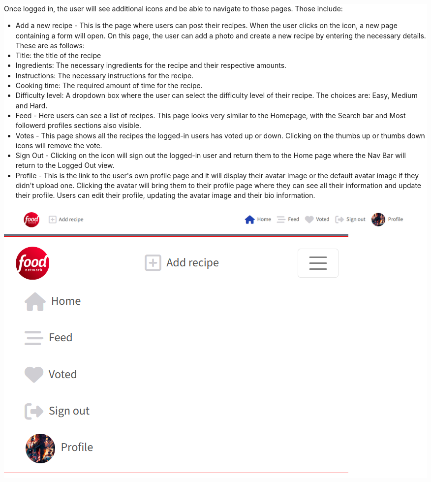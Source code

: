 Once logged in, the user will see additional icons and be able to navigate to those pages. Those include:

- Add a new recipe - This is the page where users can post their recipes. When the user clicks on the icon, a new page containing a form will open. On this page, the user can add a photo and create a new recipe by entering the necessary details. These are as follows:
- Title: the title of the recipe
- Ingredients: The necessary ingredients for the recipe and their respective amounts.
- Instructions: The necessary instructions for the recipe.
- Cooking time: The required amount of time for the recipe.
- Difficulty level: A dropdown box where the user can select the difficulty level of their recipe. The choices are: Easy, Medium and Hard.
- Feed - Here users can see a list of recipes. This page looks very similar to the Homepage, with the Search bar and Most followerd profiles sections also visible.
- Votes - This page shows all the recipes the logged-in users has voted up or down. Clicking on the thumbs up or thumbs down icons will remove the vote.
- Sign Out - Clicking on the icon will sign out the logged-in user and return them to the Home page where the Nav Bar will return to the Logged Out view.
- Profile - This is the link to the user's own profile page and it will display their avatar image or the default avatar image if they didn't upload one. Clicking the avatar will bring them to their profile page where they can see all their information and update their profile. Users can edit their profile, updating the avatar image and their bio information.

![Logged In Navbar Desktop](images/navbar-loggedin-desktop.png)
![Logged In Navbar Mobile](images/navbar-loggedin-mobile.png)
